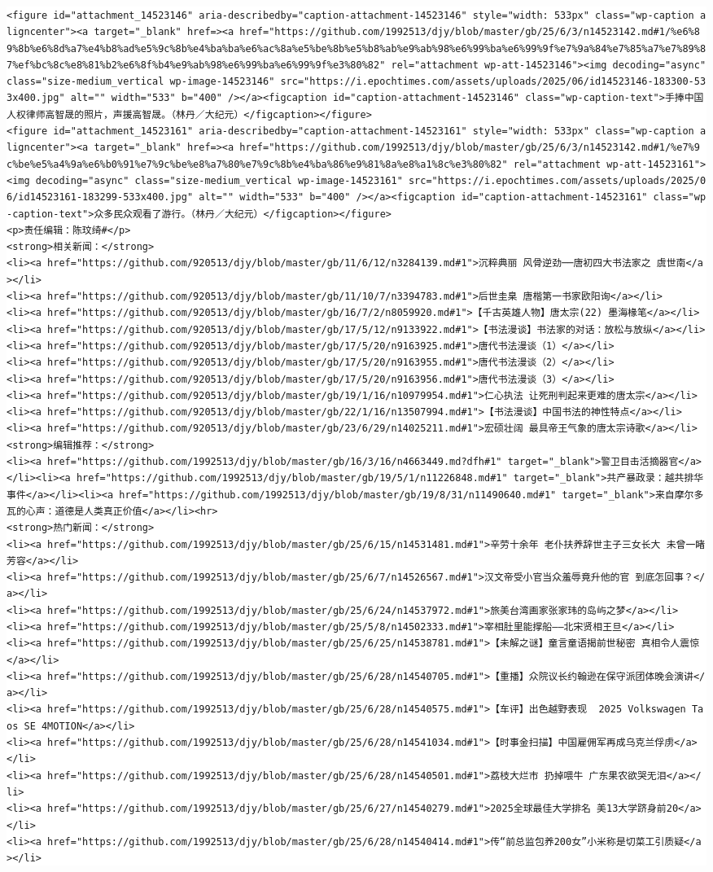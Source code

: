```
<figure id="attachment_14523146" aria-describedby="caption-attachment-14523146" style="width: 533px" class="wp-caption aligncenter"><a target="_blank" href=><a href="https://github.com/1992513/djy/blob/master/gb/25/6/3/n14523142.md#1/%e6%89%8b%e6%8d%a7%e4%b8%ad%e5%9c%8b%e4%ba%ba%e6%ac%8a%e5%be%8b%e5%b8%ab%e9%ab%98%e6%99%ba%e6%99%9f%e7%9a%84%e7%85%a7%e7%89%87%ef%bc%8c%e8%81%b2%e6%8f%b4%e9%ab%98%e6%99%ba%e6%99%9f%e3%80%82" rel="attachment wp-att-14523146"><img decoding="async" class="size-medium_vertical wp-image-14523146" src="https://i.epochtimes.com/assets/uploads/2025/06/id14523146-183300-533x400.jpg" alt="" width="533" b="400" /></a><figcaption id="caption-attachment-14523146" class="wp-caption-text">手捧中国人权律师高智晟的照片，声援高智晟。（林丹／大纪元）</figcaption></figure>
<figure id="attachment_14523161" aria-describedby="caption-attachment-14523161" style="width: 533px" class="wp-caption aligncenter"><a target="_blank" href=><a href="https://github.com/1992513/djy/blob/master/gb/25/6/3/n14523142.md#1/%e7%9c%be%e5%a4%9a%e6%b0%91%e7%9c%be%e8%a7%80%e7%9c%8b%e4%ba%86%e9%81%8a%e8%a1%8c%e3%80%82" rel="attachment wp-att-14523161"><img decoding="async" class="size-medium_vertical wp-image-14523161" src="https://i.epochtimes.com/assets/uploads/2025/06/id14523161-183299-533x400.jpg" alt="" width="533" b="400" /></a><figcaption id="caption-attachment-14523161" class="wp-caption-text">众多民众观看了游行。（林丹／大纪元）</figcaption></figure>
<p>责任编辑：陈玟绮#</p>
<strong>相关新闻：</strong>
<li><a href="https://github.com/920513/djy/blob/master/gb/11/6/12/n3284139.md#1">沉粹典丽 风骨逆劲──唐初四大书法家之 虞世南</a></li>
<li><a href="https://github.com/920513/djy/blob/master/gb/11/10/7/n3394783.md#1">后世圭臬 唐楷第一书家欧阳询</a></li>
<li><a href="https://github.com/920513/djy/blob/master/gb/16/7/2/n8059920.md#1">【千古英雄人物】唐太宗(22) 墨海椽笔</a></li>
<li><a href="https://github.com/920513/djy/blob/master/gb/17/5/12/n9133922.md#1">【书法漫谈】书法家的对话：放松与放纵</a></li>
<li><a href="https://github.com/920513/djy/blob/master/gb/17/5/20/n9163925.md#1">唐代书法漫谈（1）</a></li>
<li><a href="https://github.com/920513/djy/blob/master/gb/17/5/20/n9163955.md#1">唐代书法漫谈（2）</a></li>
<li><a href="https://github.com/920513/djy/blob/master/gb/17/5/20/n9163956.md#1">唐代书法漫谈（3）</a></li>
<li><a href="https://github.com/920513/djy/blob/master/gb/19/1/16/n10979954.md#1">仁心执法 让死刑判起来更难的唐太宗</a></li>
<li><a href="https://github.com/920513/djy/blob/master/gb/22/1/16/n13507994.md#1">【书法漫谈】中国书法的神性特点</a></li>
<li><a href="https://github.com/920513/djy/blob/master/gb/23/6/29/n14025211.md#1">宏硕壮阔 最具帝王气象的唐太宗诗歌</a></li>
<strong>编辑推荐：</strong>
<li><a href="https://github.com/1992513/djy/blob/master/gb/16/3/16/n4663449.md?dfh#1" target="_blank">警卫目击活摘器官</a></li><li><a href="https://github.com/1992513/djy/blob/master/gb/19/5/1/n11226848.md#1" target="_blank">共产暴政录：越共排华事件</a></li><li><a href="https://github.com/1992513/djy/blob/master/gb/19/8/31/n11490640.md#1" target="_blank">来自摩尔多瓦的心声：道德是人类真正价值</a></li><hr>
<strong>热门新闻：</strong>
<li><a href="https://github.com/1992513/djy/blob/master/gb/25/6/15/n14531481.md#1">辛劳十余年 老仆扶养辞世主子三女长大 未曾一睹芳容</a></li>
<li><a href="https://github.com/1992513/djy/blob/master/gb/25/6/7/n14526567.md#1">汉文帝受小官当众羞辱竟升他的官 到底怎回事？</a></li>
<li><a href="https://github.com/1992513/djy/blob/master/gb/25/6/24/n14537972.md#1">旅美台湾画家张家玮的岛屿之梦</a></li>
<li><a href="https://github.com/1992513/djy/blob/master/gb/25/5/8/n14502333.md#1">宰相肚里能撑船——北宋贤相王旦</a></li>
<li><a href="https://github.com/1992513/djy/blob/master/gb/25/6/25/n14538781.md#1">【未解之谜】童言童语揭前世秘密 真相令人震惊</a></li>
<li><a href="https://github.com/1992513/djy/blob/master/gb/25/6/28/n14540705.md#1">【重播】众院议长约翰逊在保守派团体晚会演讲</a></li>
<li><a href="https://github.com/1992513/djy/blob/master/gb/25/6/28/n14540575.md#1">【车评】出色越野表现  2025 Volkswagen Taos SE 4MOTION</a></li>
<li><a href="https://github.com/1992513/djy/blob/master/gb/25/6/28/n14541034.md#1">【时事金扫描】中国雇佣军再成乌克兰俘虏</a></li>
<li><a href="https://github.com/1992513/djy/blob/master/gb/25/6/28/n14540501.md#1">荔枝大烂市 扔掉喂牛 广东果农欲哭无泪</a></li>
<li><a href="https://github.com/1992513/djy/blob/master/gb/25/6/27/n14540279.md#1">2025全球最佳大学排名 美13大学跻身前20</a></li>
<li><a href="https://github.com/1992513/djy/blob/master/gb/25/6/28/n14540414.md#1">传“前总监包养200女”小米称是切菜工引质疑</a></li>
```